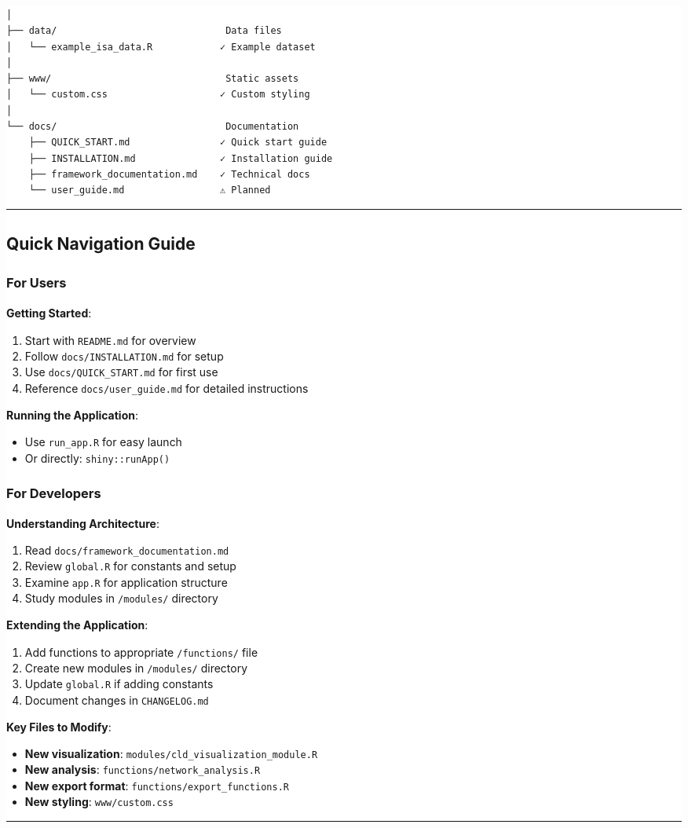 ```
│
├── data/                              Data files
│   └── example_isa_data.R            ✓ Example dataset
│
├── www/                               Static assets
│   └── custom.css                    ✓ Custom styling
│
└── docs/                              Documentation
    ├── QUICK_START.md                ✓ Quick start guide
    ├── INSTALLATION.md               ✓ Installation guide
    ├── framework_documentation.md    ✓ Technical docs
    └── user_guide.md                 ⚠ Planned
```

---

## Quick Navigation Guide

### For Users

**Getting Started**:
1. Start with `README.md` for overview
2. Follow `docs/INSTALLATION.md` for setup
3. Use `docs/QUICK_START.md` for first use
4. Reference `docs/user_guide.md` for detailed instructions

**Running the Application**:
- Use `run_app.R` for easy launch
- Or directly: `shiny::runApp()`

### For Developers

**Understanding Architecture**:
1. Read `docs/framework_documentation.md`
2. Review `global.R` for constants and setup
3. Examine `app.R` for application structure
4. Study modules in `/modules/` directory

**Extending the Application**:
1. Add functions to appropriate `/functions/` file
2. Create new modules in `/modules/` directory
3. Update `global.R` if adding constants
4. Document changes in `CHANGELOG.md`

**Key Files to Modify**:
- **New visualization**: `modules/cld_visualization_module.R`
- **New analysis**: `functions/network_analysis.R`
- **New export format**: `functions/export_functions.R`
- **New styling**: `www/custom.css`

---
